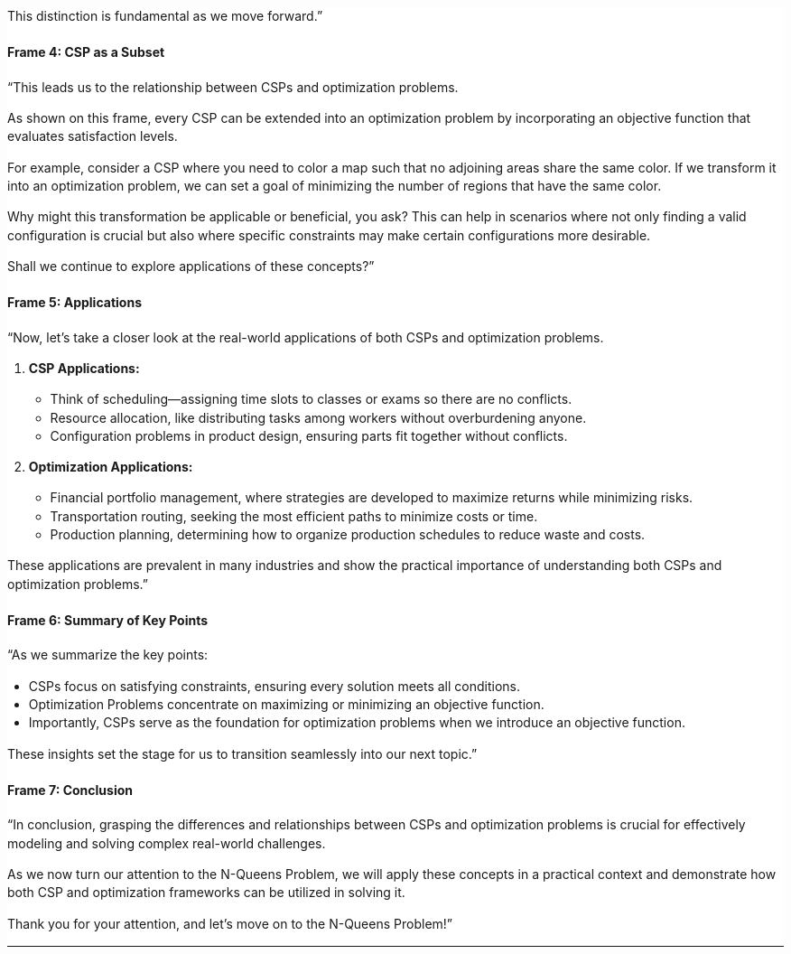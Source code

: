 This distinction is fundamental as we move forward.”

#### Frame 4: CSP as a Subset
“This leads us to the relationship between CSPs and optimization problems. 

As shown on this frame, every CSP can be extended into an optimization problem by incorporating an objective function that evaluates satisfaction levels. 

For example, consider a CSP where you need to color a map such that no adjoining areas share the same color. If we transform it into an optimization problem, we can set a goal of minimizing the number of regions that have the same color. 

Why might this transformation be applicable or beneficial, you ask? This can help in scenarios where not only finding a valid configuration is crucial but also where specific constraints may make certain configurations more desirable.

Shall we continue to explore applications of these concepts?”

#### Frame 5: Applications
“Now, let’s take a closer look at the real-world applications of both CSPs and optimization problems.

1. **CSP Applications:** 
   - Think of scheduling—assigning time slots to classes or exams so there are no conflicts.
   - Resource allocation, like distributing tasks among workers without overburdening anyone.
   - Configuration problems in product design, ensuring parts fit together without conflicts.

2. **Optimization Applications:** 
   - Financial portfolio management, where strategies are developed to maximize returns while minimizing risks.
   - Transportation routing, seeking the most efficient paths to minimize costs or time.
   - Production planning, determining how to organize production schedules to reduce waste and costs.

These applications are prevalent in many industries and show the practical importance of understanding both CSPs and optimization problems.”

#### Frame 6: Summary of Key Points
“As we summarize the key points:
- CSPs focus on satisfying constraints, ensuring every solution meets all conditions.
- Optimization Problems concentrate on maximizing or minimizing an objective function.
- Importantly, CSPs serve as the foundation for optimization problems when we introduce an objective function.

These insights set the stage for us to transition seamlessly into our next topic.”

#### Frame 7: Conclusion
“In conclusion, grasping the differences and relationships between CSPs and optimization problems is crucial for effectively modeling and solving complex real-world challenges. 

As we now turn our attention to the N-Queens Problem, we will apply these concepts in a practical context and demonstrate how both CSP and optimization frameworks can be utilized in solving it.

Thank you for your attention, and let’s move on to the N-Queens Problem!”

---
